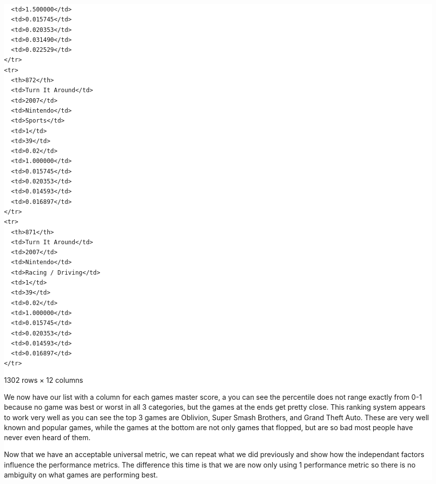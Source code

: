       <td>1.500000</td>
      <td>0.015745</td>
      <td>0.020353</td>
      <td>0.031490</td>
      <td>0.022529</td>
    </tr>
    <tr>
      <th>872</th>
      <td>Turn It Around</td>
      <td>2007</td>
      <td>Nintendo</td>
      <td>Sports</td>
      <td>1</td>
      <td>39</td>
      <td>0.02</td>
      <td>1.000000</td>
      <td>0.015745</td>
      <td>0.020353</td>
      <td>0.014593</td>
      <td>0.016897</td>
    </tr>
    <tr>
      <th>871</th>
      <td>Turn It Around</td>
      <td>2007</td>
      <td>Nintendo</td>
      <td>Racing / Driving</td>
      <td>1</td>
      <td>39</td>
      <td>0.02</td>
      <td>1.000000</td>
      <td>0.015745</td>
      <td>0.020353</td>
      <td>0.014593</td>
      <td>0.016897</td>
    </tr>
  </tbody>
</table>
<p>1302 rows × 12 columns</p>
</div>



We now have our list with a column for each games master score, a you can see the percentile does not range exactly from 0-1 because no game was best or worst in all 3 categories, but the games at the ends get pretty close. This ranking system appears to work very well as you can see the top 3 games are Oblivion, Super Smash Brothers, and Grand Theft Auto. These are very well known and popular games, while the games at the bottom are not only games that flopped, but are so bad most people have never even heard of them. 

Now that we have an acceptable universal metric, we can repeat what we did previously and show how the independant factors influence the performance metrics. The difference this time is that we are now only using 1 performance metric so there is no ambiguity on what games are performing best.

